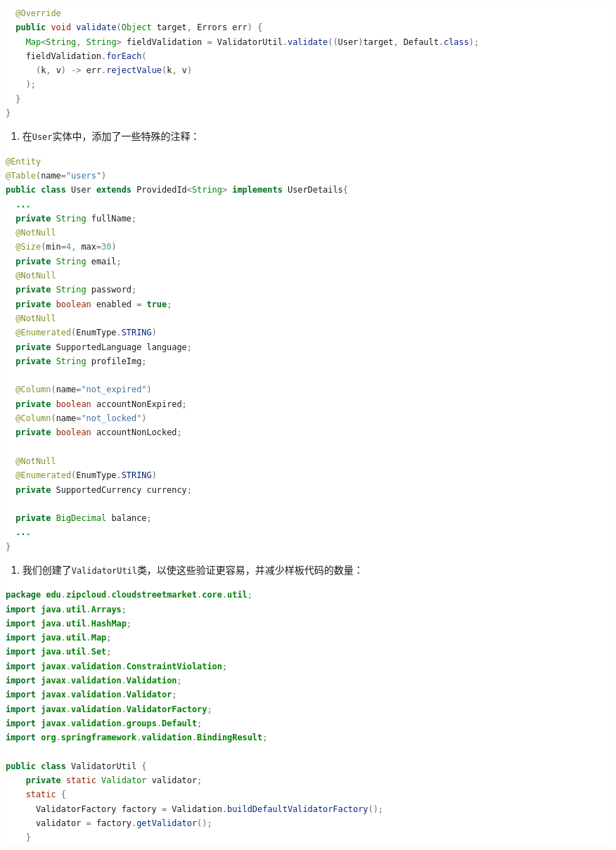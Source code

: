 ```java
  @Override
  public void validate(Object target, Errors err) {
    Map<String, String> fieldValidation = ValidatorUtil.validate((User)target, Default.class);
    fieldValidation.forEach(
      (k, v) -> err.rejectValue(k, v)
    );
  }
}
```

1.  在`User`实体中，添加了一些特殊的注释：

```java
@Entity
@Table(name="users")
public class User extends ProvidedId<String> implements UserDetails{
  ...
  private String fullName;
  @NotNull
  @Size(min=4, max=30)
  private String email;
  @NotNull
  private String password;
  private boolean enabled = true;
  @NotNull
  @Enumerated(EnumType.STRING)
  private SupportedLanguage language;
  private String profileImg;

  @Column(name="not_expired")
  private boolean accountNonExpired;
  @Column(name="not_locked")
  private boolean accountNonLocked;

  @NotNull
  @Enumerated(EnumType.STRING)
  private SupportedCurrency currency;

  private BigDecimal balance;
  ...
}
```

1.  我们创建了`ValidatorUtil`类，以使这些验证更容易，并减少样板代码的数量：

```java
package edu.zipcloud.cloudstreetmarket.core.util;
import java.util.Arrays;
import java.util.HashMap;
import java.util.Map;
import java.util.Set;
import javax.validation.ConstraintViolation;
import javax.validation.Validation;
import javax.validation.Validator;
import javax.validation.ValidatorFactory;
import javax.validation.groups.Default;
import org.springframework.validation.BindingResult;

public class ValidatorUtil {
    private static Validator validator;
    static {
      ValidatorFactory factory = Validation.buildDefaultValidatorFactory();
      validator = factory.getValidator();
    }
```
